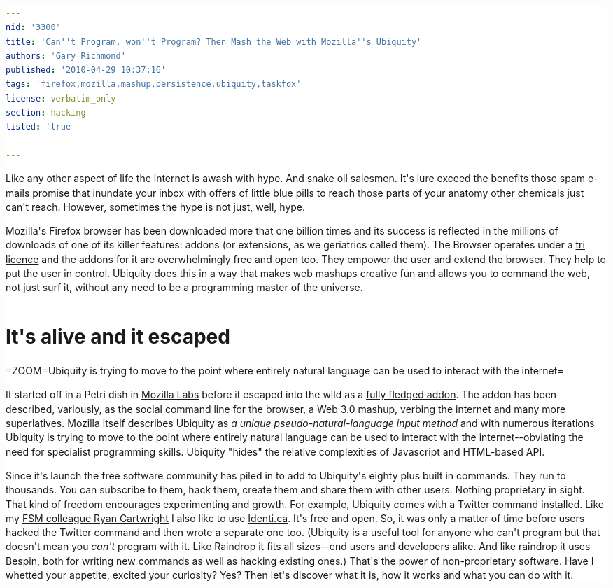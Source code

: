 ```yaml
---
nid: '3300'
title: 'Can''t Program, won''t Program? Then Mash the Web with Mozilla''s Ubiquity'
authors: 'Gary Richmond'
published: '2010-04-29 10:37:16'
tags: 'firefox,mozilla,mashup,persistence,ubiquity,taskfox'
license: verbatim_only
section: hacking
listed: 'true'

---
```

Like any other aspect of life the internet is awash with hype. And snake oil salesmen. It's lure exceed the benefits those spam e-mails promise that inundate your inbox with offers of little blue pills to reach those parts of your anatomy other chemicals just can't reach. However, sometimes the hype is not just, well, hype. 

Mozilla's Firefox browser has been downloaded more that one billion times and its success is reflected in the millions of downloads of one of its killer features: addons (or extensions, as we geriatrics called them). The Browser operates under a [tri licence](http://en.wikipedia.org/wiki/Tri-license) and the addons for it are overwhelmingly free and open too. They empower the user and extend the browser. They help to put the user in control. Ubiquity does this in a way that makes web mashups creative fun and allows you to command the web, not just surf it, without any need to be a programming master of the universe.



# It's alive and it escaped


=ZOOM=Ubiquity is trying to move to the point where entirely natural language can be used to interact with the internet=

It started off in a Petri dish in [Mozilla Labs](http://labs.mozilla.com/) before it escaped into the wild as a [fully fledged addon](https://addons.mozilla.org/en-US/firefox/addon/9527). The addon has been described, variously, as the social command line for the browser, a Web 3.0 mashup, verbing the internet and many more superlatives. Mozilla itself describes Ubiquity as _a unique pseudo-natural-language input method_ and with numerous iterations Ubiquity is trying to move to the point where entirely natural language can be used to interact with the internet--obviating the need for specialist programming skills. Ubiquity "hides" the relative complexities of Javascript and HTML-based API. 

Since it's launch the free software community has piled in to add to Ubiquity's eighty plus built in commands. They run to thousands. You can subscribe to them, hack them, create them and share them with other users. Nothing proprietary in sight. That kind of freedom encourages experimenting and growth. For example, Ubiquity comes with a Twitter command installed. Like my [FSM colleague Ryan Cartwright](http://www.freesoftwaremagazine.com/columns/identica_how_free_software_can_drive_social_networking_revolution) I also like to use [Identi.ca](http://identi.ca/). It's free and open. So, it was only a matter of time before users hacked the Twitter command and then wrote a separate one too. (Ubiquity is a useful tool for anyone who can't program but that doesn't mean you _can't_ program with it. Like Raindrop it fits all sizes--end users and developers alike. And like raindrop it uses Bespin, both for writing new commands as well as hacking existing ones.) That's the power of non-proprietary software. Have I whetted your appetite, excited your curiosity? Yes? Then let's discover what it is, how it works and what you can do with it.
